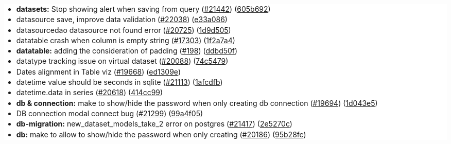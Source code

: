 - **datasets:** Stop showing alert when saving from query ([#21442](https://github.com/apache/superset/issues/21442)) ([605b692](https://github.com/apache/superset/commit/605b6920a65e0ef152a4c3f3d09246e5c596437d))
- datasource save, improve data validation ([#22038](https://github.com/apache/superset/issues/22038)) ([e33a086](https://github.com/apache/superset/commit/e33a08693bf789284d21f493074263712f17116f))
- datasourcedao datasource not found error ([#20725](https://github.com/apache/superset/issues/20725)) ([1d9d505](https://github.com/apache/superset/commit/1d9d505a6efa458d8b3b8a5743489bc1d03e1181))
- datatable crash when column is empty string ([#17303](https://github.com/apache/superset/issues/17303)) ([1f2a7a4](https://github.com/apache/superset/commit/1f2a7a40c4e64063c12dfe95bb39e2b6e06c3ec2))
- **datatable:** adding the consideration of padding ([#198](https://github.com/apache/superset/issues/198)) ([ddbd50f](https://github.com/apache/superset/commit/ddbd50f4feabe3da900050d5dc7a0a902ee5d6cd))
- datatype tracking issue on virtual dataset ([#20088](https://github.com/apache/superset/issues/20088)) ([74c5479](https://github.com/apache/superset/commit/74c5479926d89cebe5bad193123d8ecaff65f360))
- Dates alignment in Table viz ([#19668](https://github.com/apache/superset/issues/19668)) ([ed1309e](https://github.com/apache/superset/commit/ed1309e6bd9e8c0365794cf12bf4a272e540bbbd))
- datetime value should be seconds in sqlite ([#21113](https://github.com/apache/superset/issues/21113)) ([1afcdfb](https://github.com/apache/superset/commit/1afcdfb9fa47184f4ee54a57fa9d1985bb2ec6df))
- datetime.data in series ([#20618](https://github.com/apache/superset/issues/20618)) ([414cc99](https://github.com/apache/superset/commit/414cc99ca20a314f32c8796895955cf0a98b9785))
- **db & connection:** make to show/hide the password when only creating db connection ([#19694](https://github.com/apache/superset/issues/19694)) ([1d043e5](https://github.com/apache/superset/commit/1d043e53d09f444f15a083ebb961faff092147a5))
- DB connection modal connect bug ([#21299](https://github.com/apache/superset/issues/21299)) ([99a4f05](https://github.com/apache/superset/commit/99a4f05069d4b9de0b266a035423e3165408b4c3))
- **db-migration:** new_dataset_models_take_2 error on postgres ([#21417](https://github.com/apache/superset/issues/21417)) ([2e5270c](https://github.com/apache/superset/commit/2e5270cdb0486391037d225e808987c4b0573d2f))
- **db:** make to allow to show/hide the password when only creating ([#20186](https://github.com/apache/superset/issues/20186)) ([95b28fc](https://github.com/apache/superset/commit/95b28fc1346939017f8f6d867abeb12c7704d846))
